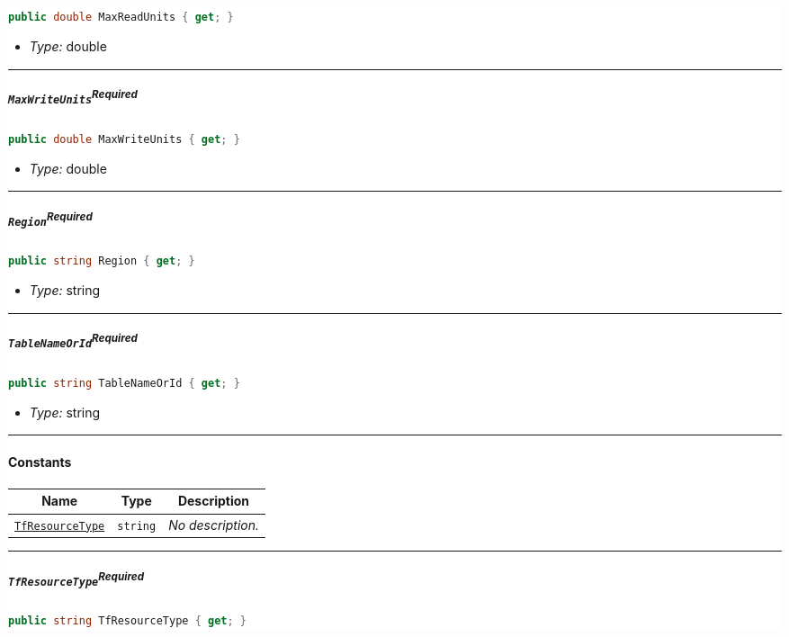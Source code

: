 ```csharp
public double MaxReadUnits { get; }
```

- *Type:* double

---

##### `MaxWriteUnits`<sup>Required</sup> <a name="MaxWriteUnits" id="rhizo-co-terraform-provider-oci.nosqlTableReplica.NosqlTableReplica.property.maxWriteUnits"></a>

```csharp
public double MaxWriteUnits { get; }
```

- *Type:* double

---

##### `Region`<sup>Required</sup> <a name="Region" id="rhizo-co-terraform-provider-oci.nosqlTableReplica.NosqlTableReplica.property.region"></a>

```csharp
public string Region { get; }
```

- *Type:* string

---

##### `TableNameOrId`<sup>Required</sup> <a name="TableNameOrId" id="rhizo-co-terraform-provider-oci.nosqlTableReplica.NosqlTableReplica.property.tableNameOrId"></a>

```csharp
public string TableNameOrId { get; }
```

- *Type:* string

---

#### Constants <a name="Constants" id="Constants"></a>

| **Name** | **Type** | **Description** |
| --- | --- | --- |
| <code><a href="#rhizo-co-terraform-provider-oci.nosqlTableReplica.NosqlTableReplica.property.tfResourceType">TfResourceType</a></code> | <code>string</code> | *No description.* |

---

##### `TfResourceType`<sup>Required</sup> <a name="TfResourceType" id="rhizo-co-terraform-provider-oci.nosqlTableReplica.NosqlTableReplica.property.tfResourceType"></a>

```csharp
public string TfResourceType { get; }
```
